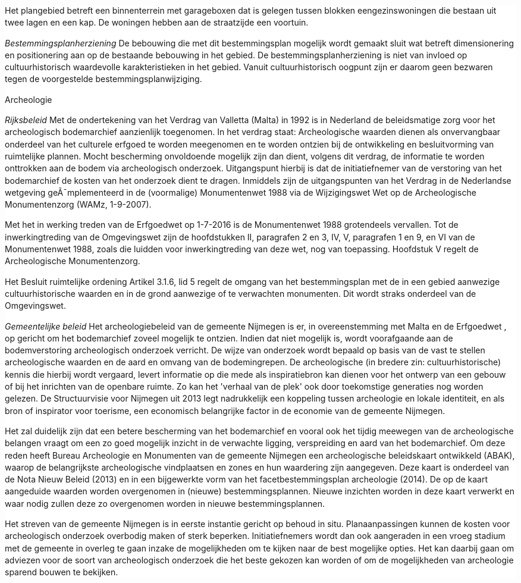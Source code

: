 Het plangebied betreft een binnenterrein met garageboxen dat is gelegen tussen blokken eengezinswoningen die bestaan uit twee lagen en een kap. De woningen hebben aan de straatzijde een voortuin.

*Bestemmingsplanherziening* De bebouwing die met dit bestemmingsplan mogelijk wordt gemaakt sluit wat betreft dimensionering en positionering aan op de bestaande bebouwing in het gebied. De bestemmingsplanherziening is niet van invloed op cultuurhistorisch waardevolle karakteristieken in het gebied. Vanuit cultuurhistorisch oogpunt zijn er daarom geen bezwaren tegen de voorgestelde bestemmingsplanwijziging.

Archeologie

*Rijksbeleid* Met de ondertekening van het Verdrag van Valletta (Malta) in 1992 is in Nederland de beleidsmatige zorg voor het archeologisch bodemarchief aanzienlijk toegenomen. In het verdrag staat: Archeologische waarden dienen als onvervangbaar onderdeel van het culturele erfgoed te worden meegenomen en te worden ontzien bij de ontwikkeling en besluitvorming van ruimtelijke plannen. Mocht bescherming onvoldoende mogelijk zijn dan dient, volgens dit verdrag, de informatie te worden onttrokken aan de bodem via archeologisch onderzoek. Uitgangspunt hierbij is dat de initiatiefnemer van de verstoring van het bodemarchief de kosten van het onderzoek dient te dragen. Inmiddels zijn de uitgangspunten van het Verdrag in de Nederlandse wetgeving geÃ¯mplementeerd in de (voormalige) Monumentenwet 1988 via de Wijzigingswet Wet op de Archeologische Monumentenzorg (WAMz, 1\-9\-2007\).

Met het in werking treden van de Erfgoedwet op 1\-7\-2016 is de Monumentenwet 1988 grotendeels vervallen. Tot de inwerkingtreding van de Omgevingswet zijn de hoofdstukken II, paragrafen 2 en 3, IV, V, paragrafen 1 en 9, en VI van de Monumentenwet 1988, zoals die luidden voor inwerkingtreding van deze wet, nog van toepassing. Hoofdstuk V regelt de Archeologische Monumentenzorg.

Het Besluit ruimtelijke ordening Artikel 3\.1\.6, lid 5 regelt de omgang van het bestemmingsplan met de in een gebied aanwezige cultuurhistorische waarden en in de grond aanwezige of te verwachten monumenten. Dit wordt straks onderdeel van de Omgevingswet.

*Gemeentelijke beleid* Het archeologiebeleid van de gemeente Nijmegen is er, in overeenstemming met Malta en de Erfgoedwet , op gericht om het bodemarchief zoveel mogelijk te ontzien. Indien dat niet mogelijk is, wordt voorafgaande aan de bodemverstoring archeologisch onderzoek verricht. De wijze van onderzoek wordt bepaald op basis van de vast te stellen archeologische waarden en de aard en omvang van de bodemingrepen. De archeologische (in bredere zin: cultuurhistorische) kennis die hierbij wordt vergaard, levert informatie op die mede als inspiratiebron kan dienen voor het ontwerp van een gebouw of bij het inrichten van de openbare ruimte. Zo kan het 'verhaal van de plek' ook door toekomstige generaties nog worden gelezen. De Structuurvisie voor Nijmegen uit 2013 legt nadrukkelijk een koppeling tussen archeologie en lokale identiteit, en als bron of inspirator voor toerisme, een economisch belangrijke factor in de economie van de gemeente Nijmegen.

Het zal duidelijk zijn dat een betere bescherming van het bodemarchief en vooral ook het tijdig meewegen van de archeologische belangen vraagt om een zo goed mogelijk inzicht in de verwachte ligging, verspreiding en aard van het bodemarchief. Om deze reden heeft Bureau Archeologie en Monumenten van de gemeente Nijmegen een archeologische beleidskaart ontwikkeld (ABAK), waarop de belangrijkste archeologische vindplaatsen en zones en hun waardering zijn aangegeven. Deze kaart is onderdeel van de Nota Nieuw Beleid (2013\) en in een bijgewerkte vorm van het facetbestemmingsplan archeologie (2014\). De op de kaart aangeduide waarden worden overgenomen in (nieuwe) bestemmingsplannen. Nieuwe inzichten worden in deze kaart verwerkt en waar nodig zullen deze zo overgenomen worden in nieuwe bestemmingsplannen.

Het streven van de gemeente Nijmegen is in eerste instantie gericht op behoud in situ. Planaanpassingen kunnen de kosten voor archeologisch onderzoek overbodig maken of sterk beperken. Initiatiefnemers wordt dan ook aangeraden in een vroeg stadium met de gemeente in overleg te gaan inzake de mogelijkheden om te kijken naar de best mogelijke opties. Het kan daarbij gaan om adviezen voor de soort van archeologisch onderzoek die het beste gekozen kan worden of om de mogelijkheden van archeologie sparend bouwen te bekijken.

